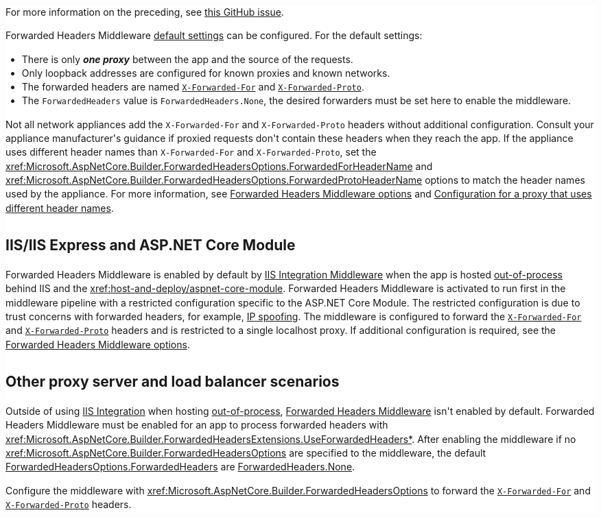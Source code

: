 For more information on the preceding, see [this GitHub issue](https://github.com/dotnet/AspNetCore.Docs/issues/21615).

Forwarded Headers Middleware [default settings](#forwarded-headers-middleware-options) can be configured. For the default settings:

* There is only ***one proxy*** between the app and the source of the requests.
* Only loopback addresses are configured for known proxies and known networks.
* The forwarded headers are named [`X-Forwarded-For`](https://developer.mozilla.org/docs/Web/HTTP/Headers/X-Forwarded-For) and [`X-Forwarded-Proto`](https://developer.mozilla.org/docs/Web/HTTP/Headers/X-Forwarded-Proto).
* The  `ForwardedHeaders` value is `ForwardedHeaders.None`, the desired forwarders must be set here to enable the middleware.

Not all network appliances add the `X-Forwarded-For` and `X-Forwarded-Proto` headers without additional configuration. Consult your appliance manufacturer's guidance if proxied requests don't contain these headers when they reach the app. If the appliance uses different header names than `X-Forwarded-For` and `X-Forwarded-Proto`, set the <xref:Microsoft.AspNetCore.Builder.ForwardedHeadersOptions.ForwardedForHeaderName> and <xref:Microsoft.AspNetCore.Builder.ForwardedHeadersOptions.ForwardedProtoHeaderName> options to match the header names used by the appliance. For more information, see [Forwarded Headers Middleware options](#forwarded-headers-middleware-options) and [Configuration for a proxy that uses different header names](#configuration-for-a-proxy-that-uses-different-header-names).

## IIS/IIS Express and ASP.NET Core Module

Forwarded Headers Middleware is enabled by default by [IIS Integration Middleware](xref:host-and-deploy/iis/index#enable-the-iisintegration-components) when the app is hosted [out-of-process](xref:host-and-deploy/iis/index#out-of-process-hosting-model) behind IIS and the <xref:host-and-deploy/aspnet-core-module>. Forwarded Headers Middleware is activated to run first in the middleware pipeline with a restricted configuration specific to the ASP.NET Core Module. The restricted configuration is due to trust concerns with forwarded headers, for example, [IP spoofing](https://www.iplocation.net/ip-spoofing). The middleware is configured to forward the [`X-Forwarded-For`](https://developer.mozilla.org/docs/Web/HTTP/Headers/X-Forwarded-For) and [`X-Forwarded-Proto`](https://developer.mozilla.org/docs/Web/HTTP/Headers/X-Forwarded-Proto) headers and is restricted to a single localhost proxy. If additional configuration is required, see the [Forwarded Headers Middleware options](#forwarded-headers-middleware-options).

## Other proxy server and load balancer scenarios

Outside of using [IIS Integration](xref:host-and-deploy/iis/index#enable-the-iisintegration-components) when hosting [out-of-process](xref:host-and-deploy/iis/index#out-of-process-hosting-model), [Forwarded Headers Middleware](https://github.com/dotnet/aspnetcore/blob/main/src/Middleware/HttpOverrides/src/ForwardedHeadersOptions.cs) isn't enabled by default. Forwarded Headers Middleware must be enabled for an app to process forwarded headers with <xref:Microsoft.AspNetCore.Builder.ForwardedHeadersExtensions.UseForwardedHeaders*>. After enabling the middleware if no <xref:Microsoft.AspNetCore.Builder.ForwardedHeadersOptions> are specified to the middleware, the default [ForwardedHeadersOptions.ForwardedHeaders](xref:Microsoft.AspNetCore.Builder.ForwardedHeadersOptions.ForwardedHeaders) are [ForwardedHeaders.None](xref:Microsoft.AspNetCore.HttpOverrides.ForwardedHeaders).

Configure the middleware with <xref:Microsoft.AspNetCore.Builder.ForwardedHeadersOptions> to forward the [`X-Forwarded-For`](https://developer.mozilla.org/docs/Web/HTTP/Headers/X-Forwarded-For) and [`X-Forwarded-Proto`](https://developer.mozilla.org/docs/Web/HTTP/Headers/X-Forwarded-Proto) headers.
